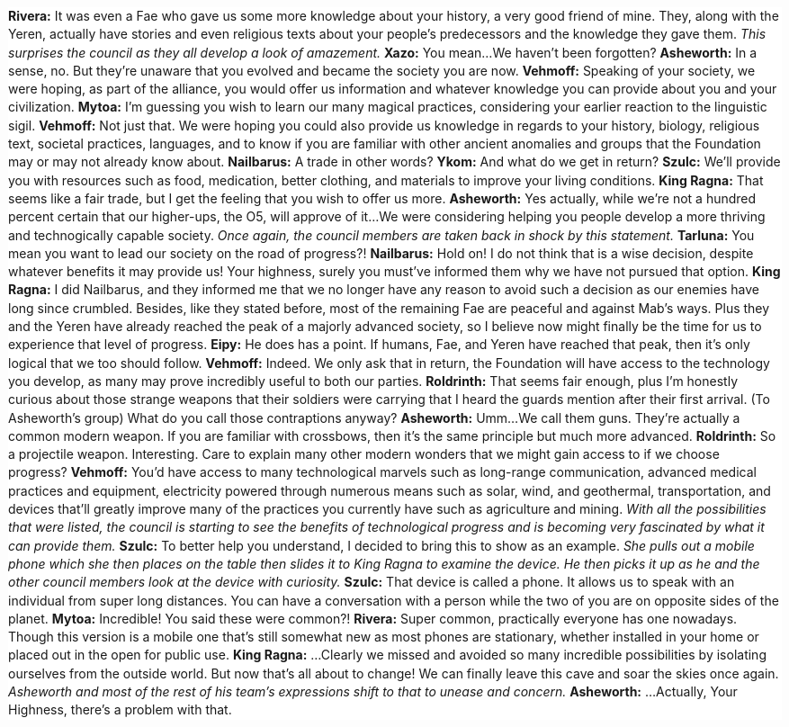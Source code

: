 **Rivera:** It was even a Fae who gave us some more knowledge about your history, a very good friend of mine. They, along with the Yeren, actually have stories and even religious texts about your people’s predecessors and the knowledge they gave them.
_This surprises the council as they all develop a look of amazement._
**Xazo:** You mean…We haven’t been forgotten?
**Asheworth:** In a sense, no. But they’re unaware that you evolved and became the society you are now.
**Vehmoff:** Speaking of your society, we were hoping, as part of the alliance, you would offer us information and whatever knowledge you can provide about you and your civilization.
**Mytoa:** I’m guessing you wish to learn our many magical practices, considering your earlier reaction to the linguistic sigil.
**Vehmoff:** Not just that. We were hoping you could also provide us knowledge in regards to your history, biology, religious text, societal practices, languages, and to know if you are familiar with other ancient anomalies and groups that the Foundation may or may not already know about.
**Nailbarus:** A trade in other words?
**Ykom:** And what do we get in return?
**Szulc:** We’ll provide you with resources such as food, medication, better clothing, and materials to improve your living conditions.
**King Ragna:** That seems like a fair trade, but I get the feeling that you wish to offer us more.
**Asheworth:** Yes actually, while we’re not a hundred percent certain that our higher-ups, the O5, will approve of it…We were considering helping you people develop a more thriving and technogically capable society.
_Once again, the council members are taken back in shock by this statement._
**Tarluna:** You mean you want to lead our society on the road of progress?!
**Nailbarus:** Hold on! I do not think that is a wise decision, despite whatever benefits it may provide us! Your highness, surely you must’ve informed them why we have not pursued that option.
**King Ragna:** I did Nailbarus, and they informed me that we no longer have any reason to avoid such a decision as our enemies have long since crumbled. Besides, like they stated before, most of the remaining Fae are peaceful and against Mab’s ways. Plus they and the Yeren have already reached the peak of a majorly advanced society, so I believe now might finally be the time for us to experience that level of progress.
**Eipy:** He does has a point. If humans, Fae, and Yeren have reached that peak, then it’s only logical that we too should follow.
**Vehmoff:** Indeed. We only ask that in return, the Foundation will have access to the technology you develop, as many may prove incredibly useful to both our parties.
**Roldrinth:** That seems fair enough, plus I’m honestly curious about those strange weapons that their soldiers were carrying that I heard the guards mention after their first arrival. (To Asheworth’s group) What do you call those contraptions anyway?
**Asheworth:** Umm…We call them guns. They’re actually a common modern weapon. If you are familiar with crossbows, then it’s the same principle but much more advanced.
**Roldrinth:** So a projectile weapon. <Rubs chin in intrigue> Interesting. Care to explain many other modern wonders that we might gain access to if we choose progress?
**Vehmoff:** You’d have access to many technological marvels such as long-range communication, advanced medical practices and equipment, electricity powered through numerous means such as solar, wind, and geothermal, transportation, and devices that’ll greatly improve many of the practices you currently have such as agriculture and mining.
_With all the possibilities that were listed, the council is starting to see the benefits of technological progress and is becoming very fascinated by what it can provide them._
**Szulc:** To better help you understand, I decided to bring this to show as an example.
_She pulls out a mobile phone which she then places on the table then slides it to King Ragna to examine the device. He then picks it up as he and the other council members look at the device with curiosity._
**Szulc:** That device is called a phone. It allows us to speak with an individual from super long distances. You can have a conversation with a person while the two of you are on opposite sides of the planet.
**Mytoa:** Incredible! You said these were common?!
**Rivera:** Super common, practically everyone has one nowadays. Though this version is a mobile one that’s still somewhat new as most phones are stationary, whether installed in your home or placed out in the open for public use.
**King Ragna:** …Clearly we missed and avoided so many incredible possibilities by isolating ourselves from the outside world. But now that’s all about to change! We can finally leave this cave and soar the skies once again.
_Asheworth and most of the rest of his team’s expressions shift to that to unease and concern._
**Asheworth:** …Actually, Your Highness, there’s a problem with that.